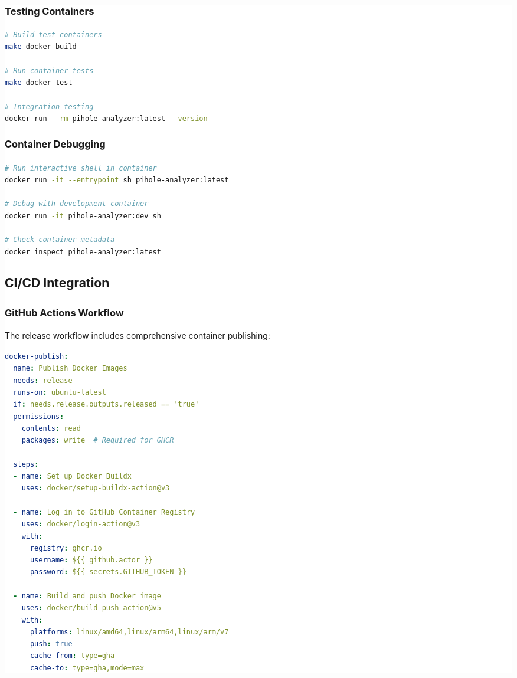 ### Testing Containers

```bash
# Build test containers
make docker-build

# Run container tests
make docker-test

# Integration testing
docker run --rm pihole-analyzer:latest --version
```

### Container Debugging

```bash
# Run interactive shell in container
docker run -it --entrypoint sh pihole-analyzer:latest

# Debug with development container
docker run -it pihole-analyzer:dev sh

# Check container metadata
docker inspect pihole-analyzer:latest
```

## CI/CD Integration

### GitHub Actions Workflow

The release workflow includes comprehensive container publishing:

```yaml
docker-publish:
  name: Publish Docker Images  
  needs: release
  runs-on: ubuntu-latest
  if: needs.release.outputs.released == 'true'
  permissions:
    contents: read
    packages: write  # Required for GHCR
  
  steps:
  - name: Set up Docker Buildx
    uses: docker/setup-buildx-action@v3
    
  - name: Log in to GitHub Container Registry
    uses: docker/login-action@v3
    with:
      registry: ghcr.io
      username: ${{ github.actor }}
      password: ${{ secrets.GITHUB_TOKEN }}
      
  - name: Build and push Docker image
    uses: docker/build-push-action@v5
    with:
      platforms: linux/amd64,linux/arm64,linux/arm/v7
      push: true
      cache-from: type=gha
      cache-to: type=gha,mode=max
```
